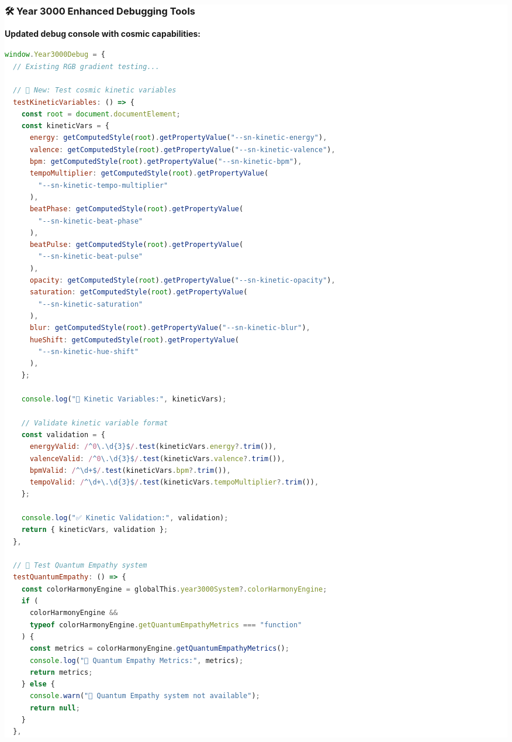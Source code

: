 ### 🛠️ Year 3000 Enhanced Debugging Tools

**Updated debug console with cosmic capabilities:**

```javascript
window.Year3000Debug = {
  // Existing RGB gradient testing...

  // 🌌 New: Test cosmic kinetic variables
  testKineticVariables: () => {
    const root = document.documentElement;
    const kineticVars = {
      energy: getComputedStyle(root).getPropertyValue("--sn-kinetic-energy"),
      valence: getComputedStyle(root).getPropertyValue("--sn-kinetic-valence"),
      bpm: getComputedStyle(root).getPropertyValue("--sn-kinetic-bpm"),
      tempoMultiplier: getComputedStyle(root).getPropertyValue(
        "--sn-kinetic-tempo-multiplier"
      ),
      beatPhase: getComputedStyle(root).getPropertyValue(
        "--sn-kinetic-beat-phase"
      ),
      beatPulse: getComputedStyle(root).getPropertyValue(
        "--sn-kinetic-beat-pulse"
      ),
      opacity: getComputedStyle(root).getPropertyValue("--sn-kinetic-opacity"),
      saturation: getComputedStyle(root).getPropertyValue(
        "--sn-kinetic-saturation"
      ),
      blur: getComputedStyle(root).getPropertyValue("--sn-kinetic-blur"),
      hueShift: getComputedStyle(root).getPropertyValue(
        "--sn-kinetic-hue-shift"
      ),
    };

    console.log("🌊 Kinetic Variables:", kineticVars);

    // Validate kinetic variable format
    const validation = {
      energyValid: /^0\.\d{3}$/.test(kineticVars.energy?.trim()),
      valenceValid: /^0\.\d{3}$/.test(kineticVars.valence?.trim()),
      bpmValid: /^\d+$/.test(kineticVars.bpm?.trim()),
      tempoValid: /^\d+\.\d{3}$/.test(kineticVars.tempoMultiplier?.trim()),
    };

    console.log("✅ Kinetic Validation:", validation);
    return { kineticVars, validation };
  },

  // 🧬 Test Quantum Empathy system
  testQuantumEmpathy: () => {
    const colorHarmonyEngine = globalThis.year3000System?.colorHarmonyEngine;
    if (
      colorHarmonyEngine &&
      typeof colorHarmonyEngine.getQuantumEmpathyMetrics === "function"
    ) {
      const metrics = colorHarmonyEngine.getQuantumEmpathyMetrics();
      console.log("🧠 Quantum Empathy Metrics:", metrics);
      return metrics;
    } else {
      console.warn("🧠 Quantum Empathy system not available");
      return null;
    }
  },

```